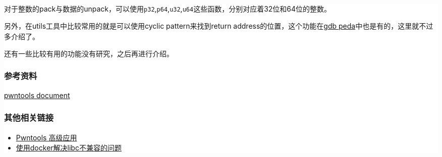 对于整数的pack与数据的unpack，可以使用`p32`,`p64`,`u32`,`u64`这些函数，分别对应着32位和64位的整数。

另外，在utils工具中比较常用的就是可以使用cyclic pattern来找到return address的位置，这个功能在[gdb peda](https://github.com/longld/peda)中也是有的，这里就不过多介绍了。

还有一些比较有用的功能没有研究，之后再进行介绍。

### 参考资料 <a id="&#x53C2;&#x8003;&#x8D44;&#x6599;"></a>

[pwntools document](http://docs.pwntools.com/en/stable/)

### 其他相关链接 <a id="&#x5176;&#x4ED6;&#x76F8;&#x5173;&#x94FE;&#x63A5;"></a>

* [Pwntools 高级应用](http://brieflyx.me/2015/python-module/pwntools-advanced/)
* [使用docker解决libc不兼容的问题](http://brieflyx.me/2018/linux-tools/handling-so-hell/)

